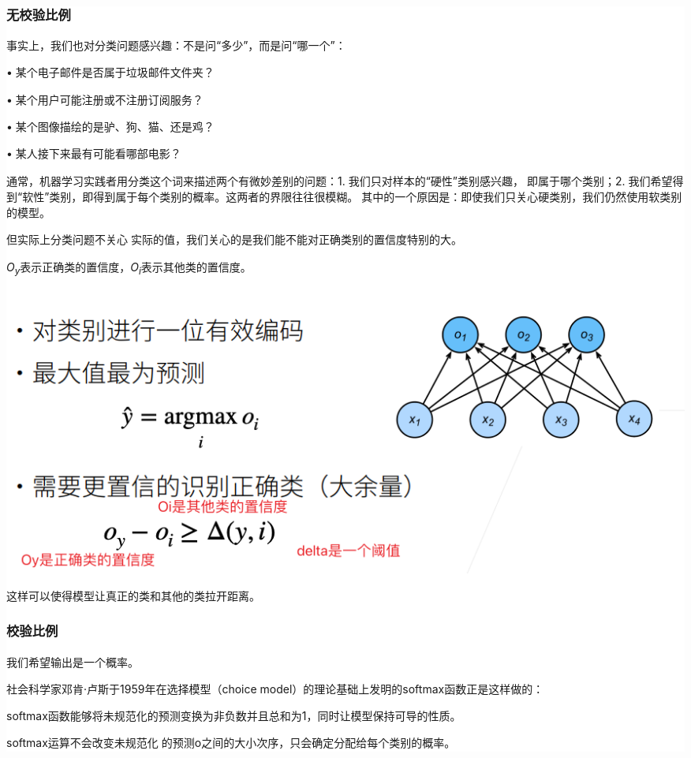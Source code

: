 ### 无校验比例

事实上，我们也对分类问题感兴趣：不是问“多少”，而是问“哪一个”：

• 某个电子邮件是否属于垃圾邮件文件夹？

• 某个用户可能注册或不注册订阅服务？

• 某个图像描绘的是驴、狗、猫、还是鸡？

• 某人接下来最有可能看哪部电影？

通常，机器学习实践者用分类这个词来描述两个有微妙差别的问题：1. 我们只对样本的“硬性”类别感兴趣， 即属于哪个类别；2. 我们希望得到“软性”类别，即得到属于每个类别的概率。这两者的界限往往很模糊。 其中的一个原因是：即使我们只关心硬类别，我们仍然使用软类别的模型。

但实际上分类问题不关心 实际的值，我们关心的是我们能不能对正确类别的置信度特别的大。

$O_y$表示正确类的置信度，$O_i$表示其他类的置信度。

![image-20230926204358508](img/image-20230926204358508.png)



这样可以使得模型让真正的类和其他的类拉开距离。

### 校验比例

我们希望输出是一个概率。

社会科学家邓肯·卢斯于1959年在选择模型（choice model）的理论基础上发明的softmax函数正是这样做的：

softmax函数能够将未规范化的预测变换为非负数并且总和为1，同时让模型保持可导的性质。

softmax运算不会改变未规范化 的预测o之间的大小次序，只会确定分配给每个类别的概率。
